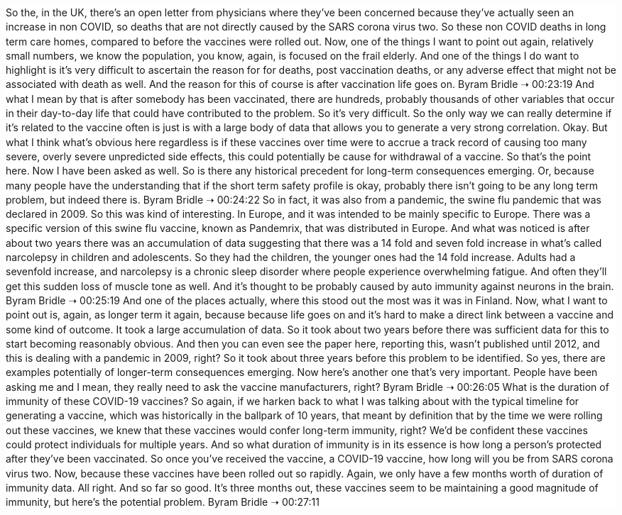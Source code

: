 So the, in the  UK, there’s an open letter from physicians where they’ve been concerned because they’ve actually seen an increase in non  COVID, so  deaths that are not directly caused by the SARS  corona virus  two. So these non  COVID  deaths in long term care homes, compared to before the  vaccines were rolled out.
Now, one of the things I want to point out again, relatively small numbers, we know the population, you know, again, is focused on the frail elderly. And one of the things I do want to highlight is it’s very difficult to ascertain the reason for for  deaths, post vaccination  deaths, or any adverse effect that might not be associated with  death as well. And the reason for this of course is after vaccination life goes on.
Byram Bridle ➝ 00:23:19
And what I mean by that is after somebody has been vaccinated, there are hundreds, probably thousands of other variables that occur in their day-to-day life that could have contributed to the problem. So it’s very difficult. So the only way we can really determine if it’s related to the  vaccine often is just is with a large body of data that allows you to generate a very strong correlation. Okay.
But what I think what’s obvious here regardless is if these  vaccines over time were to accrue a track record of causing too many severe, overly severe unpredicted side effects, this could potentially be cause for withdrawal of a  vaccine.
So that’s the point here. Now I have been asked as well. So is there any historical precedent for long-term consequences emerging. Or, because many people have the understanding that if the short term safety profile is okay, probably there isn’t going to be any long term problem, but indeed there is.
Byram Bridle ➝ 00:24:22
So in fact, it was also from a  pandemic, the swine  flu  pandemic that was declared in  2009. So this was kind of interesting.
In  Europe, and it was intended to be mainly specific to  Europe. There was a specific version of this swine  flu  vaccine, known as Pandemrix, that was distributed in  Europe.
And what was noticed is after about two years there was an accumulation of data suggesting that there was a 14 fold and seven fold increase in what’s called narcolepsy in  children and adolescents.
So they had the  children, the younger ones had the 14 fold increase. Adults had a sevenfold increase, and narcolepsy is a chronic sleep disorder where people experience overwhelming fatigue. And often they’ll get this sudden loss of muscle tone as well.
And it’s thought to be probably caused by auto immunity against neurons in the brain.
Byram Bridle ➝ 00:25:19
And one of the places actually, where this stood out the most was it was in  Finland. Now, what I want to point out is, again, as longer term it again, because because life goes on and it’s hard to make a direct link between a  vaccine and some kind of outcome. It took a large accumulation of data. So it took about two years before there was sufficient data for this to start becoming reasonably obvious.
And then you can even see the paper here, reporting this, wasn’t published until  2012, and this is dealing with a  pandemic in  2009, right? So it took about three years before this problem to be identified.
So yes, there are examples potentially of longer-term consequences emerging. Now here’s another one that’s very important. People have been asking me and I mean, they really need to ask the  vaccine manufacturers, right?
Byram Bridle ➝ 00:26:05
What is the duration of  immunity of these  COVID-19  vaccines? So again, if we harken back to what I was talking about with the typical timeline for generating a  vaccine, which was historically in the ballpark of 10 years, that meant by definition that by the time we were rolling out these  vaccines, we knew that these  vaccines would confer long-term  immunity, right?
We’d be confident these  vaccines could protect individuals for multiple years. And so what duration of  immunity is in its essence is how long a person’s protected after they’ve been vaccinated. So once you’ve received the  vaccine, a  COVID-19  vaccine, how long will you be from SARS  corona virus  two.
Now, because these  vaccines have been rolled out so rapidly. Again, we only have a few months worth of duration of  immunity data. All right. And so far so good.
It’s three months out, these  vaccines seem to be maintaining a good magnitude of  immunity, but here’s the potential problem.
Byram Bridle ➝ 00:27:11